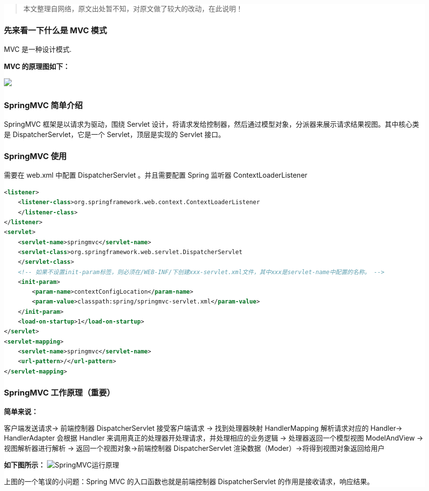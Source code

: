> 本文整理自网络，原文出处暂不知，对原文做了较大的改动，在此说明！

### 先来看一下什么是 MVC 模式

MVC 是一种设计模式.

**MVC 的原理图如下：**

![](http://my-blog-to-use.oss-cn-beijing.aliyuncs.com/18-10-11/60679444.jpg)

### SpringMVC 简单介绍

SpringMVC 框架是以请求为驱动，围绕 Servlet 设计，将请求发给控制器，然后通过模型对象，分派器来展示请求结果视图。其中核心类是 DispatcherServlet，它是一个 Servlet，顶层是实现的 Servlet 接口。

### SpringMVC 使用

需要在 web.xml 中配置 DispatcherServlet 。并且需要配置 Spring 监听器 ContextLoaderListener

```xml
<listener>
	<listener-class>org.springframework.web.context.ContextLoaderListener
	</listener-class>
</listener>
<servlet>
	<servlet-name>springmvc</servlet-name>
	<servlet-class>org.springframework.web.servlet.DispatcherServlet
	</servlet-class>
	<!-- 如果不设置init-param标签，则必须在/WEB-INF/下创建xxx-servlet.xml文件，其中xxx是servlet-name中配置的名称。 -->
	<init-param>
		<param-name>contextConfigLocation</param-name>
		<param-value>classpath:spring/springmvc-servlet.xml</param-value>
	</init-param>
	<load-on-startup>1</load-on-startup>
</servlet>
<servlet-mapping>
	<servlet-name>springmvc</servlet-name>
	<url-pattern>/</url-pattern>
</servlet-mapping>
```

### SpringMVC 工作原理（重要）

**简单来说：**

客户端发送请求-> 前端控制器 DispatcherServlet 接受客户端请求 -> 找到处理器映射 HandlerMapping 解析请求对应的 Handler-> HandlerAdapter 会根据 Handler 来调用真正的处理器开处理请求，并处理相应的业务逻辑 -> 处理器返回一个模型视图 ModelAndView -> 视图解析器进行解析 -> 返回一个视图对象->前端控制器 DispatcherServlet 渲染数据（Moder）->将得到视图对象返回给用户

**如下图所示：**
![SpringMVC运行原理](http://my-blog-to-use.oss-cn-beijing.aliyuncs.com/18-10-11/49790288.jpg)

上图的一个笔误的小问题：Spring MVC 的入口函数也就是前端控制器 DispatcherServlet 的作用是接收请求，响应结果。
